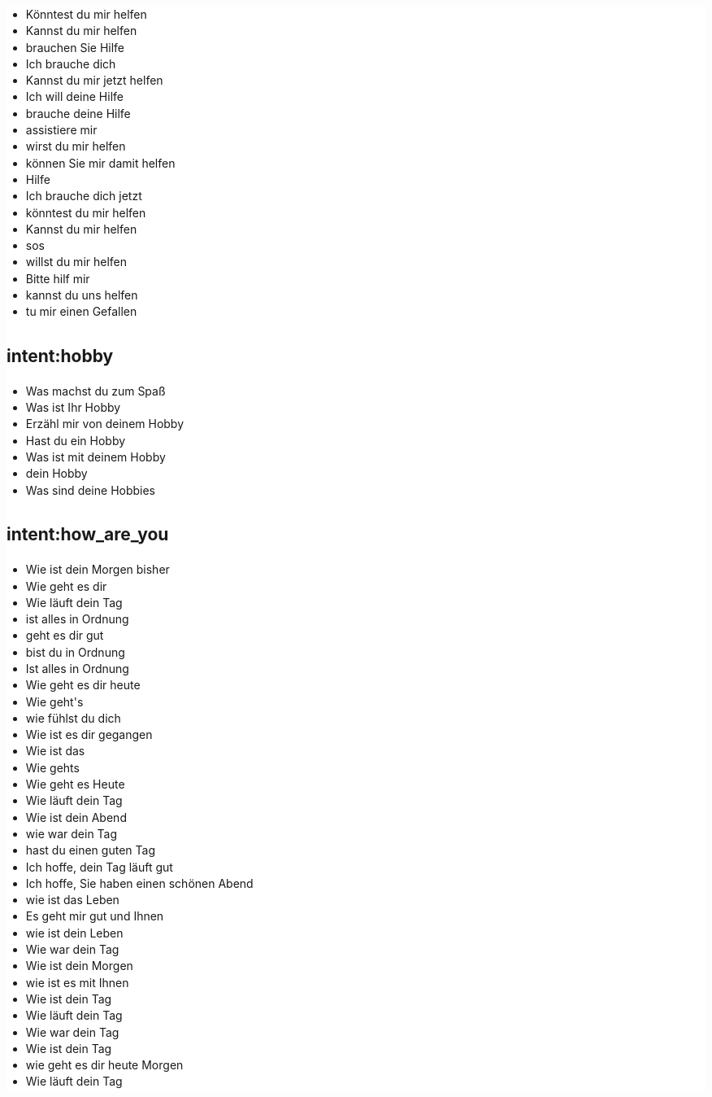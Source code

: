 - Könntest du mir helfen
- Kannst du mir helfen
- brauchen Sie Hilfe
- Ich brauche dich
- Kannst du mir jetzt helfen
- Ich will deine Hilfe
- brauche deine Hilfe
- assistiere mir
- wirst du mir helfen
- können Sie mir damit helfen
- Hilfe
- Ich brauche dich jetzt
- könntest du mir helfen
- Kannst du mir helfen
- sos
- willst du mir helfen
- Bitte hilf mir
- kannst du uns helfen
- tu mir einen Gefallen

## intent:hobby
- Was machst du zum Spaß
- Was ist Ihr Hobby
- Erzähl mir von deinem Hobby
- Hast du ein Hobby
- Was ist mit deinem Hobby
- dein Hobby
- Was sind deine Hobbies

## intent:how_are_you
- Wie ist dein Morgen bisher
- Wie geht es dir
- Wie läuft dein Tag
- ist alles in Ordnung
- geht es dir gut
- bist du in Ordnung
- Ist alles in Ordnung
- Wie geht es dir heute
- Wie geht's
- wie fühlst du dich
- Wie ist es dir gegangen
- Wie ist das
- Wie gehts
- Wie geht es Heute
- Wie läuft dein Tag
- Wie ist dein Abend
- wie war dein Tag
- hast du einen guten Tag
- Ich hoffe, dein Tag läuft gut
- Ich hoffe, Sie haben einen schönen Abend
- wie ist das Leben
- Es geht mir gut und Ihnen
- wie ist dein Leben
- Wie war dein Tag
- Wie ist dein Morgen
- wie ist es mit Ihnen
- Wie ist dein Tag
- Wie läuft dein Tag
- Wie war dein Tag
- Wie ist dein Tag
- wie geht es dir heute Morgen
- Wie läuft dein Tag